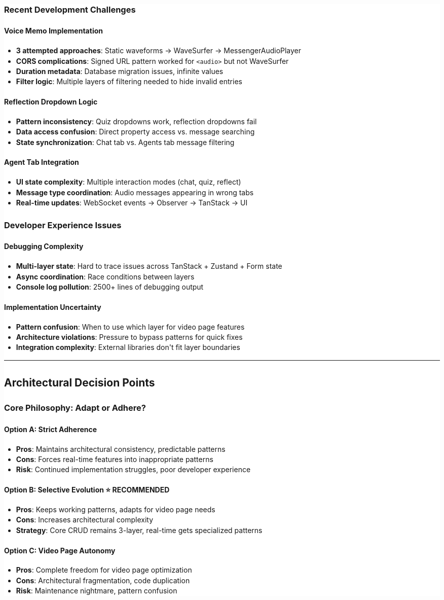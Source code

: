 ### **Recent Development Challenges**

#### **Voice Memo Implementation**
- **3 attempted approaches**: Static waveforms → WaveSurfer → MessengerAudioPlayer
- **CORS complications**: Signed URL pattern worked for `<audio>` but not WaveSurfer
- **Duration metadata**: Database migration issues, infinite values
- **Filter logic**: Multiple layers of filtering needed to hide invalid entries

#### **Reflection Dropdown Logic**
- **Pattern inconsistency**: Quiz dropdowns work, reflection dropdowns fail
- **Data access confusion**: Direct property access vs. message searching
- **State synchronization**: Chat tab vs. Agents tab message filtering

#### **Agent Tab Integration**
- **UI state complexity**: Multiple interaction modes (chat, quiz, reflect)
- **Message type coordination**: Audio messages appearing in wrong tabs
- **Real-time updates**: WebSocket events → Observer → TanStack → UI

### **Developer Experience Issues**

#### **Debugging Complexity**
- **Multi-layer state**: Hard to trace issues across TanStack + Zustand + Form state
- **Async coordination**: Race conditions between layers
- **Console log pollution**: 2500+ lines of debugging output

#### **Implementation Uncertainty**
- **Pattern confusion**: When to use which layer for video page features
- **Architecture violations**: Pressure to bypass patterns for quick fixes
- **Integration complexity**: External libraries don't fit layer boundaries

---

## Architectural Decision Points

### **Core Philosophy: Adapt or Adhere?**

#### **Option A: Strict Adherence**
- **Pros**: Maintains architectural consistency, predictable patterns
- **Cons**: Forces real-time features into inappropriate patterns
- **Risk**: Continued implementation struggles, poor developer experience

#### **Option B: Selective Evolution** ⭐ **RECOMMENDED**
- **Pros**: Keeps working patterns, adapts for video page needs
- **Cons**: Increases architectural complexity
- **Strategy**: Core CRUD remains 3-layer, real-time gets specialized patterns

#### **Option C: Video Page Autonomy**
- **Pros**: Complete freedom for video page optimization
- **Cons**: Architectural fragmentation, code duplication
- **Risk**: Maintenance nightmare, pattern confusion
